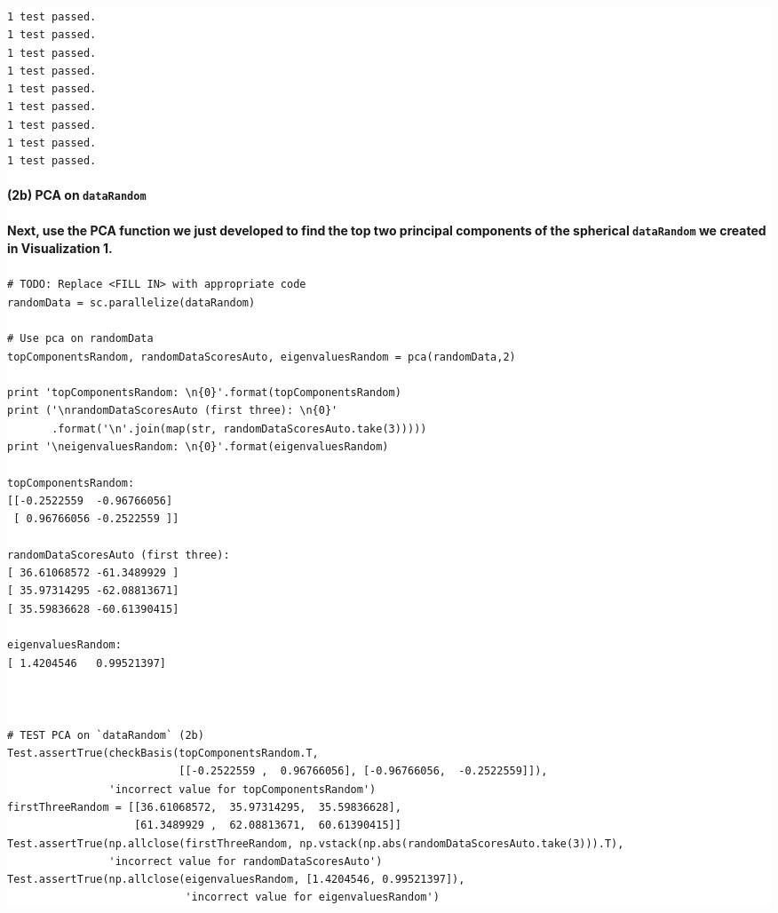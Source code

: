     1 test passed.
    1 test passed.
    1 test passed.
    1 test passed.
    1 test passed.
    1 test passed.
    1 test passed.
    1 test passed.
    1 test passed.


#### **(2b) PCA on `dataRandom`**
#### Next, use the PCA function we just developed to find the top two principal components of the spherical `dataRandom` we created in Visualization 1.


    # TODO: Replace <FILL IN> with appropriate code
    randomData = sc.parallelize(dataRandom)
    
    # Use pca on randomData
    topComponentsRandom, randomDataScoresAuto, eigenvaluesRandom = pca(randomData,2)
    
    print 'topComponentsRandom: \n{0}'.format(topComponentsRandom)
    print ('\nrandomDataScoresAuto (first three): \n{0}'
           .format('\n'.join(map(str, randomDataScoresAuto.take(3)))))
    print '\neigenvaluesRandom: \n{0}'.format(eigenvaluesRandom)

    topComponentsRandom: 
    [[-0.2522559  -0.96766056]
     [ 0.96766056 -0.2522559 ]]
    
    randomDataScoresAuto (first three): 
    [ 36.61068572 -61.3489929 ]
    [ 35.97314295 -62.08813671]
    [ 35.59836628 -60.61390415]
    
    eigenvaluesRandom: 
    [ 1.4204546   0.99521397]



    # TEST PCA on `dataRandom` (2b)
    Test.assertTrue(checkBasis(topComponentsRandom.T,
                               [[-0.2522559 ,  0.96766056], [-0.96766056,  -0.2522559]]),
                    'incorrect value for topComponentsRandom')
    firstThreeRandom = [[36.61068572,  35.97314295,  35.59836628],
                        [61.3489929 ,  62.08813671,  60.61390415]]
    Test.assertTrue(np.allclose(firstThreeRandom, np.vstack(np.abs(randomDataScoresAuto.take(3))).T),
                    'incorrect value for randomDataScoresAuto')
    Test.assertTrue(np.allclose(eigenvaluesRandom, [1.4204546, 0.99521397]),
                                'incorrect value for eigenvaluesRandom')
